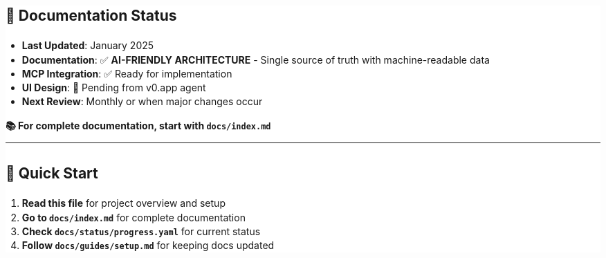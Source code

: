 ## 🔄 Documentation Status

- **Last Updated**: January 2025
- **Documentation**: ✅ **AI-FRIENDLY ARCHITECTURE** - Single source of truth with machine-readable data
- **MCP Integration**: ✅ Ready for implementation
- **UI Design**: 🔄 Pending from v0.app agent
- **Next Review**: Monthly or when major changes occur

**📚 For complete documentation, start with `docs/index.md`**

---

## 🎯 **Quick Start**

1. **Read this file** for project overview and setup
2. **Go to `docs/index.md`** for complete documentation
3. **Check `docs/status/progress.yaml`** for current status
4. **Follow `docs/guides/setup.md`** for keeping docs updated
